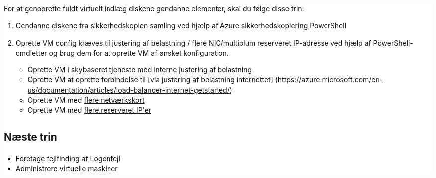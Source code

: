 For at genoprette fuldt virtuelt indlæg diskene gendanne elementer, skal du følge disse trin:

1. Gendanne diskene fra sikkerhedskopien samling ved hjælp af [Azure sikkerhedskopiering PowerShell](../backup-azure-vms-classic-automation.md#restore-an-azure-vm)

2. Oprette VM config kræves til justering af belastning / flere NIC/multiplum reserveret IP-adresse ved hjælp af PowerShell-cmdletter og brug dem for at oprette VM af ønsket konfiguration.
    - Oprette VM i skybaseret tjeneste med [interne justering af belastning](https://azure.microsoft.com/documentation/articles/load-balancer-internal-getstarted/)
    - Oprette VM at oprette forbindelse til [via justering af belastning internettet] (https://azure.microsoft.com/en-us/documentation/articles/load-balancer-internet-getstarted/)
    - Oprette VM med [flere netværkskort](https://azure.microsoft.com/documentation/articles/virtual-networks-multiple-nics/)
    - Oprette VM med [flere reserveret IP'er](https://azure.microsoft.com/documentation/articles/virtual-networks-reserved-public-ip/)


## <a name="next-steps"></a>Næste trin
- [Foretage fejlfinding af Logonfejl](backup-azure-vms-troubleshoot.md#restore)
- [Administrere virtuelle maskiner](backup-azure-manage-vms.md)
